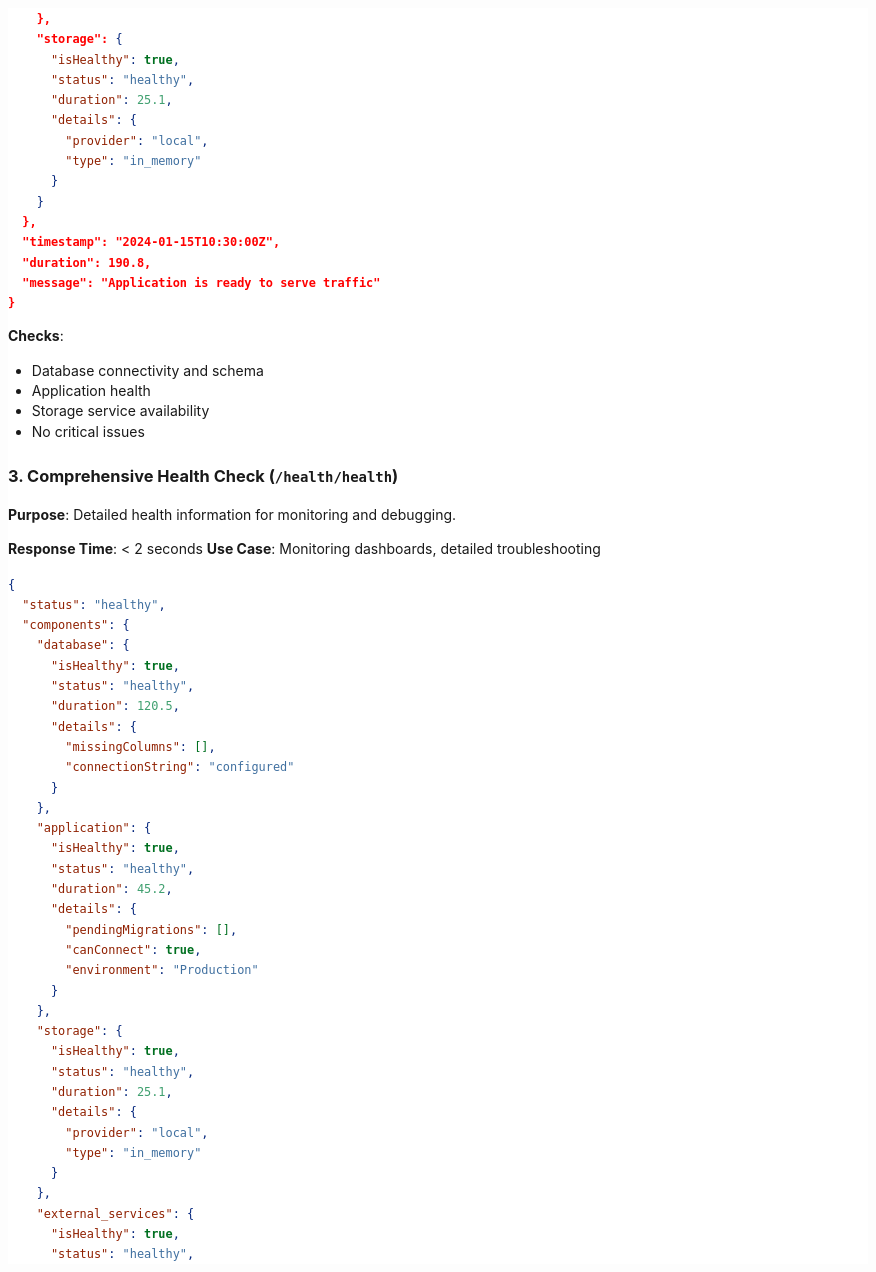 ```json
    },
    "storage": {
      "isHealthy": true,
      "status": "healthy",
      "duration": 25.1,
      "details": {
        "provider": "local",
        "type": "in_memory"
      }
    }
  },
  "timestamp": "2024-01-15T10:30:00Z",
  "duration": 190.8,
  "message": "Application is ready to serve traffic"
}
```

**Checks**:
- Database connectivity and schema
- Application health
- Storage service availability
- No critical issues

### 3. Comprehensive Health Check (`/health/health`)
**Purpose**: Detailed health information for monitoring and debugging.

**Response Time**: < 2 seconds
**Use Case**: Monitoring dashboards, detailed troubleshooting

```json
{
  "status": "healthy",
  "components": {
    "database": {
      "isHealthy": true,
      "status": "healthy",
      "duration": 120.5,
      "details": {
        "missingColumns": [],
        "connectionString": "configured"
      }
    },
    "application": {
      "isHealthy": true,
      "status": "healthy",
      "duration": 45.2,
      "details": {
        "pendingMigrations": [],
        "canConnect": true,
        "environment": "Production"
      }
    },
    "storage": {
      "isHealthy": true,
      "status": "healthy",
      "duration": 25.1,
      "details": {
        "provider": "local",
        "type": "in_memory"
      }
    },
    "external_services": {
      "isHealthy": true,
      "status": "healthy",
```